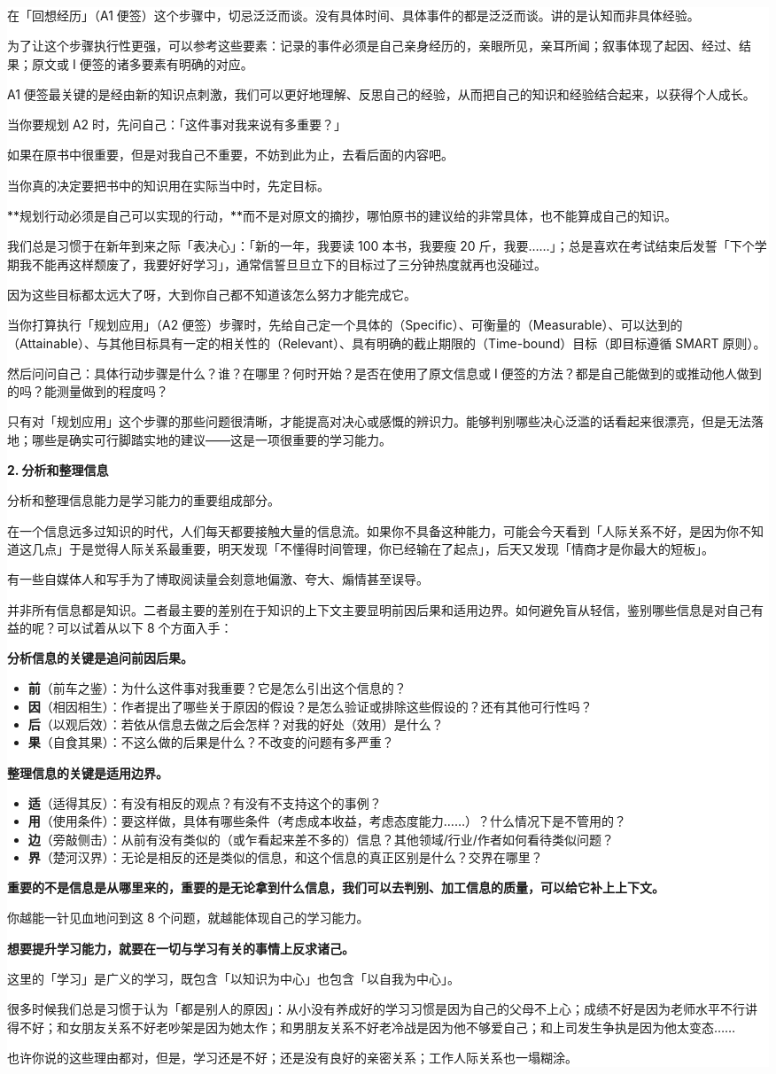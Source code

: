 在「回想经历」（A1 便签）这个步骤中，切忌泛泛而谈。没有具体时间、具体事件的都是泛泛而谈。讲的是认知而非具体经验。

为了让这个步骤执行性更强，可以参考这些要素：记录的事件必须是自己亲身经历的，亲眼所见，亲耳所闻；叙事体现了起因、经过、结果；原文或 I 便签的诸多要素有明确的对应。

A1 便签最关键的是经由新的知识点刺激，我们可以更好地理解、反思自己的经验，从而把自己的知识和经验结合起来，以获得个人成长。

当你要规划 A2 时，先问自己：「这件事对我来说有多重要？」

如果在原书中很重要，但是对我自己不重要，不妨到此为止，去看后面的内容吧。

当你真的决定要把书中的知识用在实际当中时，先定目标。

**规划行动必须是自己可以实现的行动，**而不是对原文的摘抄，哪怕原书的建议给的非常具体，也不能算成自己的知识。

我们总是习惯于在新年到来之际「表决心」：「新的一年，我要读 100 本书，我要瘦 20 斤，我要……」；总是喜欢在考试结束后发誓「下个学期我不能再这样颓废了，我要好好学习」，通常信誓旦旦立下的目标过了三分钟热度就再也没碰过。

因为这些目标都太远大了呀，大到你自己都不知道该怎么努力才能完成它。

当你打算执行「规划应用」（A2 便签）步骤时，先给自己定一个具体的（Specific）、可衡量的（Measurable）、可以达到的（Attainable）、与其他目标具有一定的相关性的（Relevant）、具有明确的截止期限的（Time-bound）目标（即目标遵循 SMART 原则）。

然后问问自己：具体行动步骤是什么？谁？在哪里？何时开始？是否在使用了原文信息或 I 便签的方法？都是自己能做到的或推动他人做到的吗？能测量做到的程度吗？

只有对「规划应用」这个步骤的那些问题很清晰，才能提高对决心或感慨的辨识力。能够判别哪些决心泛滥的话看起来很漂亮，但是无法落地；哪些是确实可行脚踏实地的建议——这是一项很重要的学习能力。

**2\. 分析和整理信息**

分析和整理信息能力是学习能力的重要组成部分。

在一个信息远多过知识的时代，人们每天都要接触大量的信息流。如果你不具备这种能力，可能会今天看到「人际关系不好，是因为你不知道这几点」于是觉得人际关系最重要，明天发现「不懂得时间管理，你已经输在了起点」，后天又发现「情商才是你最大的短板」。

有一些自媒体人和写手为了博取阅读量会刻意地偏激、夸大、煽情甚至误导。

并非所有信息都是知识。二者最主要的差别在于知识的上下文主要显明前因后果和适用边界。如何避免盲从轻信，鉴别哪些信息是对自己有益的呢？可以试着从以下 8 个方面入手：

**分析信息的关键是追问前因后果。**

- **前**（前车之鉴）：为什么这件事对我重要？它是怎么引出这个信息的？
- **因**（相因相生）：作者提出了哪些关于原因的假设？是怎么验证或排除这些假设的？还有其他可行性吗？
- **后**（以观后效）：若依从信息去做之后会怎样？对我的好处（效用）是什么？ 
- **果**（自食其果）：不这么做的后果是什么？不改变的问题有多严重？

**整理信息的关键是适用边界。**

- **适**（适得其反）：有没有相反的观点？有没有不支持这个的事例？
- **用**（使用条件）：要这样做，具体有哪些条件（考虑成本收益，考虑态度能力……）？什么情况下是不管用的？ 
- **边**（旁敲侧击）：从前有没有类似的（或乍看起来差不多的）信息？其他领域/行业/作者如何看待类似问题？ 
- **界**（楚河汉界）：无论是相反的还是类似的信息，和这个信息的真正区别是什么？交界在哪里？

**重要的不是信息是从哪里来的，重要的是无论拿到什么信息，我们可以去判别、加工信息的质量，可以给它补上上下文。**

你越能一针见血地问到这 8 个问题，就越能体现自己的学习能力。

**想要提升学习能力，就要在一切与学习有关的事情上反求诸己。**

这里的「学习」是广义的学习，既包含「以知识为中心」也包含「以自我为中心」。

很多时候我们总是习惯于认为「都是别人的原因」：从小没有养成好的学习习惯是因为自己的父母不上心；成绩不好是因为老师水平不行讲得不好；和女朋友关系不好老吵架是因为她太作；和男朋友关系不好老冷战是因为他不够爱自己；和上司发生争执是因为他太变态……

也许你说的这些理由都对，但是，学习还是不好；还是没有良好的亲密关系；工作人际关系也一塌糊涂。

